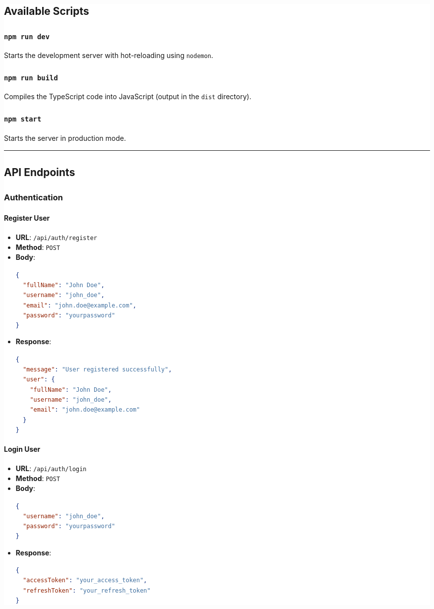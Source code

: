 
## **Available Scripts**

### **`npm run dev`**
Starts the development server with hot-reloading using `nodemon`.

### **`npm run build`**
Compiles the TypeScript code into JavaScript (output in the `dist` directory).

### **`npm start`**
Starts the server in production mode.

---

## **API Endpoints**

### **Authentication**

#### **Register User**
- **URL**: `/api/auth/register`
- **Method**: `POST`
- **Body**:
  ```json
  {
    "fullName": "John Doe",
    "username": "john_doe",
    "email": "john.doe@example.com",
    "password": "yourpassword"
  }
  ```
- **Response**:
  ```json
  {
    "message": "User registered successfully",
    "user": {
      "fullName": "John Doe",
      "username": "john_doe",
      "email": "john.doe@example.com"
    }
  }
  ```

#### **Login User**
- **URL**: `/api/auth/login`
- **Method**: `POST`
- **Body**:
  ```json
  {
    "username": "john_doe",
    "password": "yourpassword"
  }
  ```
- **Response**:
  ```json
  {
    "accessToken": "your_access_token",
    "refreshToken": "your_refresh_token"
  }
  ```
